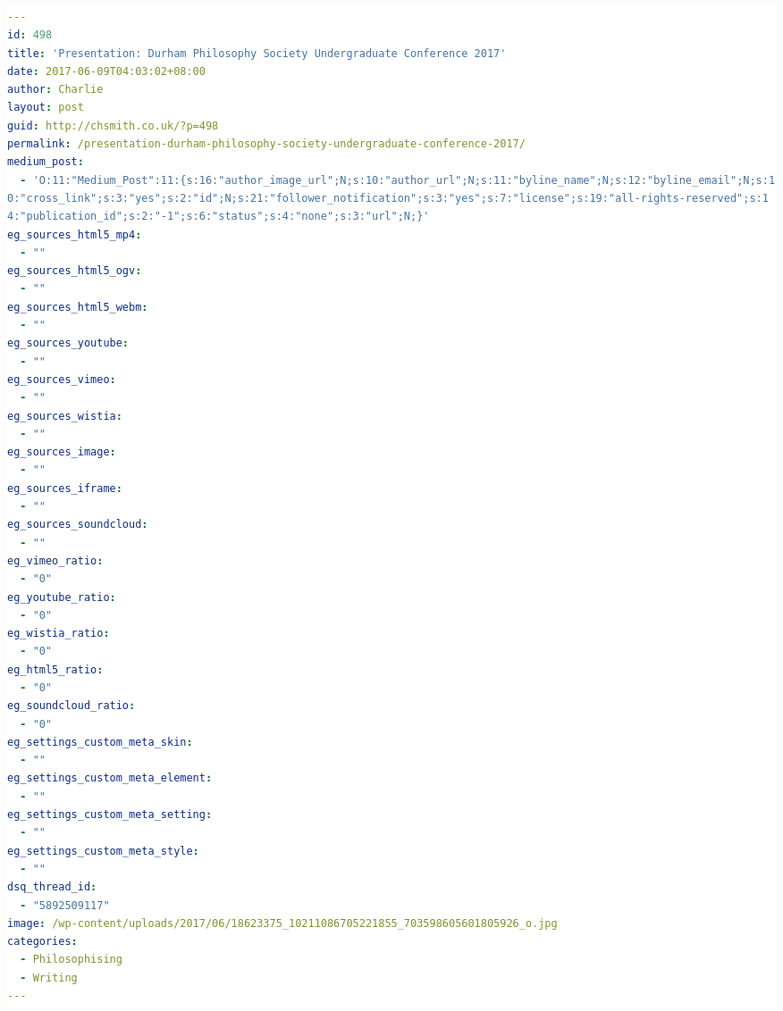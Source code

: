 ```yaml
---
id: 498
title: 'Presentation: Durham Philosophy Society Undergraduate Conference 2017'
date: 2017-06-09T04:03:02+08:00
author: Charlie
layout: post
guid: http://chsmith.co.uk/?p=498
permalink: /presentation-durham-philosophy-society-undergraduate-conference-2017/
medium_post:
  - 'O:11:"Medium_Post":11:{s:16:"author_image_url";N;s:10:"author_url";N;s:11:"byline_name";N;s:12:"byline_email";N;s:10:"cross_link";s:3:"yes";s:2:"id";N;s:21:"follower_notification";s:3:"yes";s:7:"license";s:19:"all-rights-reserved";s:14:"publication_id";s:2:"-1";s:6:"status";s:4:"none";s:3:"url";N;}'
eg_sources_html5_mp4:
  - ""
eg_sources_html5_ogv:
  - ""
eg_sources_html5_webm:
  - ""
eg_sources_youtube:
  - ""
eg_sources_vimeo:
  - ""
eg_sources_wistia:
  - ""
eg_sources_image:
  - ""
eg_sources_iframe:
  - ""
eg_sources_soundcloud:
  - ""
eg_vimeo_ratio:
  - "0"
eg_youtube_ratio:
  - "0"
eg_wistia_ratio:
  - "0"
eg_html5_ratio:
  - "0"
eg_soundcloud_ratio:
  - "0"
eg_settings_custom_meta_skin:
  - ""
eg_settings_custom_meta_element:
  - ""
eg_settings_custom_meta_setting:
  - ""
eg_settings_custom_meta_style:
  - ""
dsq_thread_id:
  - "5892509117"
image: /wp-content/uploads/2017/06/18623375_10211086705221855_703598605601805926_o.jpg
categories:
  - Philosophising
  - Writing
---
```
